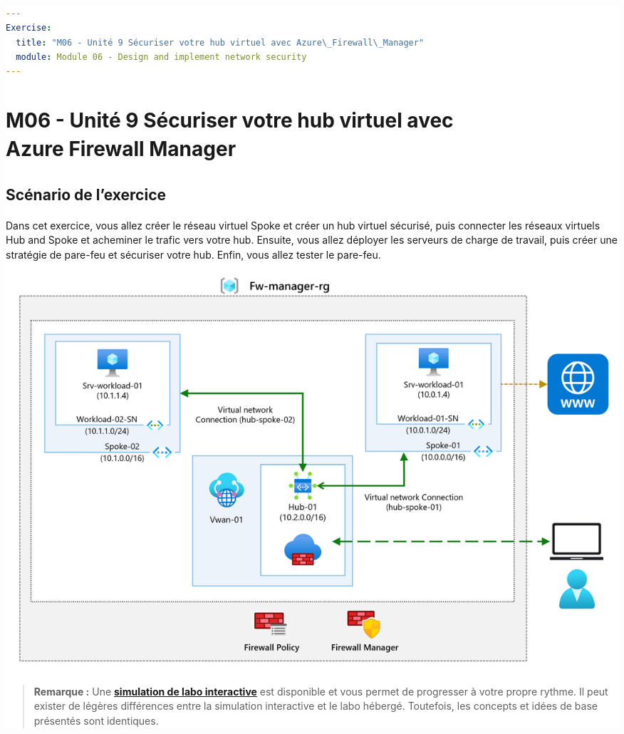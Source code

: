 ```yaml
---
Exercise:
  title: "M06 - Unité 9 Sécuriser votre hub virtuel avec Azure\_Firewall\_Manager"
  module: Module 06 - Design and implement network security
---
```



# M06 - Unité 9 Sécuriser votre hub virtuel avec Azure Firewall Manager

## Scénario de l’exercice

Dans cet exercice, vous allez créer le réseau virtuel Spoke et créer un hub virtuel sécurisé, puis connecter les réseaux virtuels Hub and Spoke et acheminer le trafic vers votre hub. Ensuite, vous allez déployer les serveurs de charge de travail, puis créer une stratégie de pare-feu et sécuriser votre hub. Enfin, vous allez tester le pare-feu.

![Diagramme de l’architecture de réseau virtuel avec un hub sécurisé.](../media/9-exercise-secure-your-virtual-hub-using-azure-firewall-manager.png)


   >**Remarque :** Une **[simulation de labo interactive](https://mslabs.cloudguides.com/guides/AZ-700%20Lab%20Simulation%20-%20Secure%20your%20virtual%20hub%20using%20Azure%20Firewall%20Manager)** est disponible et vous permet de progresser à votre propre rythme. Il peut exister de légères différences entre la simulation interactive et le labo hébergé. Toutefois, les concepts et idées de base présentés sont identiques.
